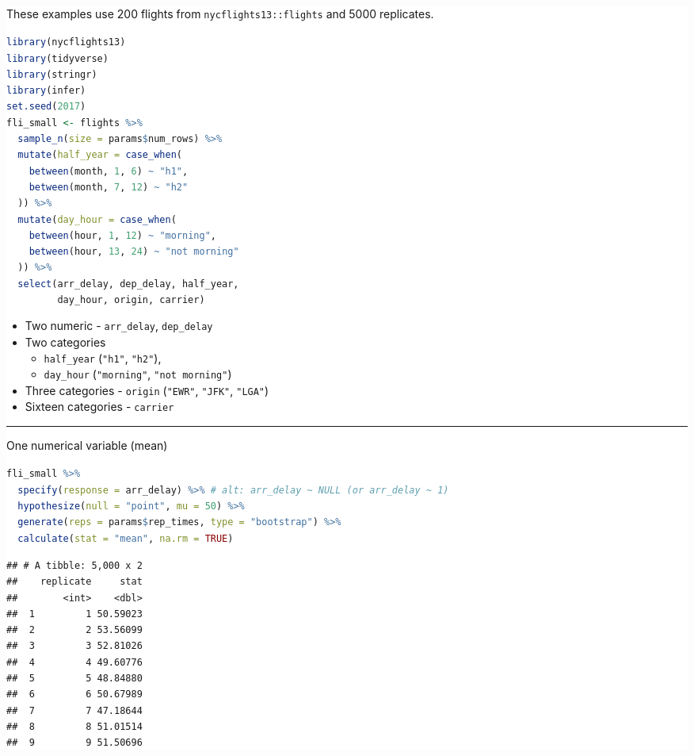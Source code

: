 
These examples use 200 flights from `nycflights13::flights` and 5000 replicates.

``` r
library(nycflights13)
library(tidyverse)
library(stringr)
library(infer)
set.seed(2017)
fli_small <- flights %>% 
  sample_n(size = params$num_rows) %>% 
  mutate(half_year = case_when(
    between(month, 1, 6) ~ "h1",
    between(month, 7, 12) ~ "h2"
  )) %>% 
  mutate(day_hour = case_when(
    between(hour, 1, 12) ~ "morning",
    between(hour, 13, 24) ~ "not morning"
  )) %>% 
  select(arr_delay, dep_delay, half_year, 
         day_hour, origin, carrier)
```

-   Two numeric - `arr_delay`, `dep_delay`
-   Two categories
    -   `half_year` (`"h1"`, `"h2"`),
    -   `day_hour` (`"morning"`, `"not morning"`)
-   Three categories - `origin` (`"EWR"`, `"JFK"`, `"LGA"`)
-   Sixteen categories - `carrier`

------------------------------------------------------------------------

One numerical variable (mean)

``` r
fli_small %>%
  specify(response = arr_delay) %>% # alt: arr_delay ~ NULL (or arr_delay ~ 1)
  hypothesize(null = "point", mu = 50) %>% 
  generate(reps = params$rep_times, type = "bootstrap") %>% 
  calculate(stat = "mean", na.rm = TRUE)
```

    ## # A tibble: 5,000 x 2
    ##    replicate     stat
    ##        <int>    <dbl>
    ##  1         1 50.59023
    ##  2         2 53.56099
    ##  3         3 52.81026
    ##  4         4 49.60776
    ##  5         5 48.84880
    ##  6         6 50.67989
    ##  7         7 47.18644
    ##  8         8 51.01514
    ##  9         9 51.50696